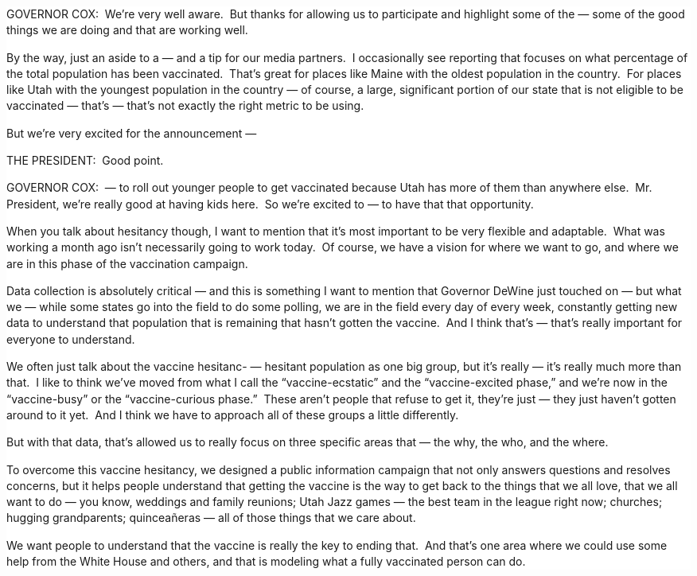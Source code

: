 GOVERNOR COX:  We’re very well aware.  But thanks for allowing us to
participate and highlight some of the — some of the good things we are
doing and that are working well.  
  
By the way, just an aside to a — and a tip for our media partners.  I
occasionally see reporting that focuses on what percentage of the total
population has been vaccinated.  That’s great for places like Maine with
the oldest population in the country.  For places like Utah with the
youngest population in the country — of course, a large, significant
portion of our state that is not eligible to be vaccinated — that’s —
that’s not exactly the right metric to be using.   
  
But we’re very excited for the announcement —  
  
THE PRESIDENT:  Good point.  
  
GOVERNOR COX:  — to roll out younger people to get vaccinated because
Utah has more of them than anywhere else.  Mr. President, we’re really
good at having kids here.  So we’re excited to — to have that that
opportunity.  
  
When you talk about hesitancy though, I want to mention that it’s most
important to be very flexible and adaptable.  What was working a month
ago isn’t necessarily going to work today.  Of course, we have a vision
for where we want to go, and where we are in this phase of the
vaccination campaign.   
  
Data collection is absolutely critical — and this is something I want to
mention that Governor DeWine just touched on — but what we — while some
states go into the field to do some polling, we are in the field every
day of every week, constantly getting new data to understand that
population that is remaining that hasn’t gotten the vaccine.  And I
think that’s — that’s really important for everyone to understand.  
  
We often just talk about the vaccine hesitanc- — hesitant population as
one big group, but it’s really — it’s really much more than that.  I
like to think we’ve moved from what I call the “vaccine-ecstatic” and
the “vaccine-excited phase,” and we’re now in the “vaccine-busy” or the
“vaccine-curious phase.”  These aren’t people that refuse to get it,
they’re just — they just haven’t gotten around to it yet.  And I think
we have to approach all of these groups a little differently.  
  
But with that data, that’s allowed us to really focus on three specific
areas that — the why, the who, and the where.  
  
To overcome this vaccine hesitancy, we designed a public information
campaign that not only answers questions and resolves concerns, but it
helps people understand that getting the vaccine is the way to get back
to the things that we all love, that we all want to do — you know,
weddings and family reunions; Utah Jazz games — the best team in the
league right now; churches; hugging grandparents; quinceañeras — all of
those things that we care about.   
  
We want people to understand that the vaccine is really the key to
ending that.  And that’s one area where we could use some help from the
White House and others, and that is modeling what a fully vaccinated
person can do.  
  